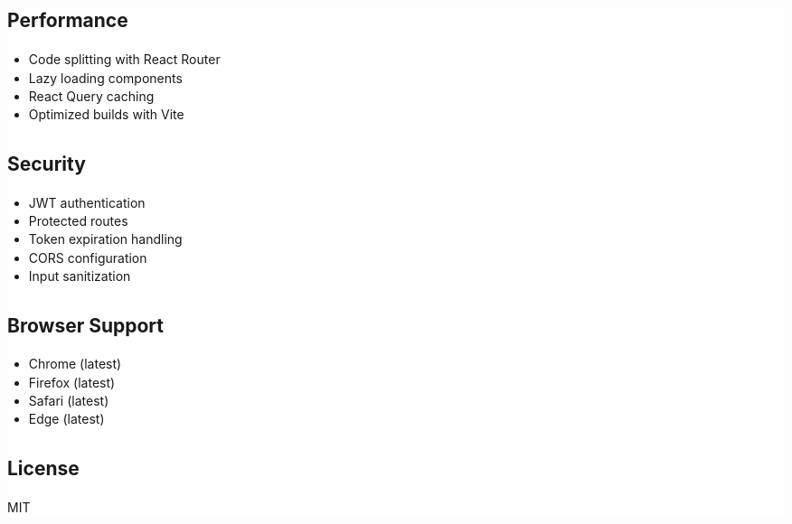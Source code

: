 ## Performance

- Code splitting with React Router
- Lazy loading components
- React Query caching
- Optimized builds with Vite

## Security

- JWT authentication
- Protected routes
- Token expiration handling
- CORS configuration
- Input sanitization

## Browser Support

- Chrome (latest)
- Firefox (latest)
- Safari (latest)
- Edge (latest)

## License

MIT
